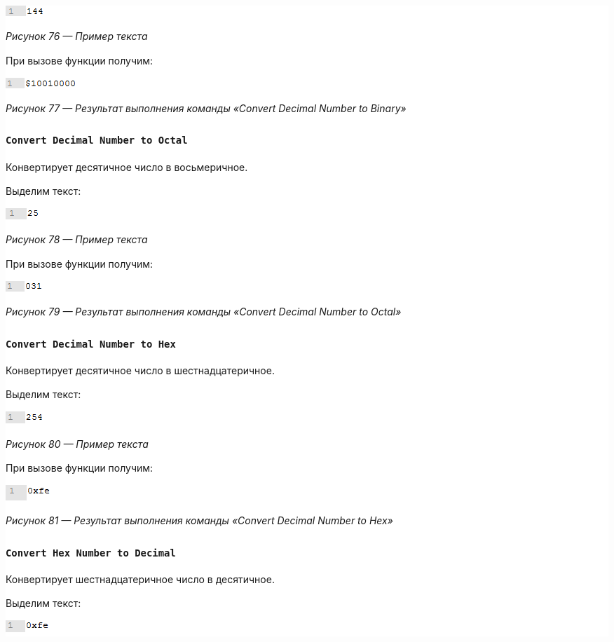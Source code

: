 ![Пример текста](img/dec-to-bin_01.png)

_Рисунок 76 — Пример текста_

При вызове функции получим:

![Результат выполнения команды «Convert Decimal Number to Binary»](img/dec-to-bin_02.png)

_Рисунок 77 — Результат выполнения команды «Convert Decimal Number to Binary»_

### `Convert Decimal Number to Octal`

Конвертирует десятичное число в восьмеричное.

Выделим текст:

![Пример текста](img/dec-to-oct_01.png)

_Рисунок 78 — Пример текста_

При вызове функции получим:

![Результат выполнения команды «Convert Decimal Number to Octal»](img/dec-to-oct_02.png)

_Рисунок 79 — Результат выполнения команды «Convert Decimal Number to Octal»_

### `Convert Decimal Number to Hex`

Конвертирует десятичное число в шестнадцатеричное.

Выделим текст:

![Пример текста](img/dec-to-hex_01.png)

_Рисунок 80 — Пример текста_

При вызове функции получим:

![Результат выполнения команды «Convert Decimal Number to Hex»](img/dec-to-hex_02.png)

_Рисунок 81 — Результат выполнения команды «Convert Decimal Number to Hex»_

### `Convert Hex Number to Decimal`

Конвертирует шестнадцатеричное число в десятичное.

Выделим текст:

![Пример текста](img/hex-to-dec_01.png)

